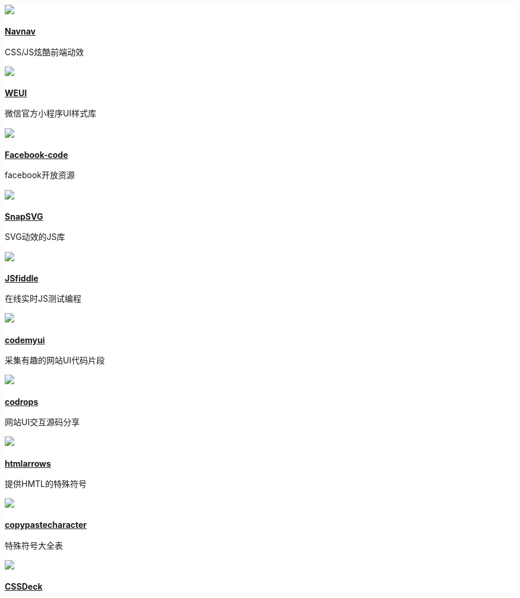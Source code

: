 ![](http://www.gaoxiaosouluo.cn/assets/images/default_link.png)

[**Navnav**](http://www.gaoxiaosouluo.cn/#)

CSS/JS炫酷前端动效

![](http://www.gaoxiaosouluo.cn/assets/images/default_link.png)

[**WEUI**](http://www.gaoxiaosouluo.cn/#)

微信官方小程序UI样式库

![](http://www.gaoxiaosouluo.cn/assets/images/default_link.png)

[**Facebook-code**](http://www.gaoxiaosouluo.cn/#)

facebook开放资源

![](http://snapsvg.io/assets/favicon.ico?v=1)

[**SnapSVG**](http://www.gaoxiaosouluo.cn/#)

SVG动效的JS库

![](http://www.gaoxiaosouluo.cn/assets/images/default_link.png)

[**JSfiddle**](http://www.gaoxiaosouluo.cn/#)

在线实时JS测试编程

![](https://i1.wp.com/codemyui.com/wp-content/uploads/2017/02/cropped-logo-1.png?fit=192%2C192&ssl=1)

[**codemyui**](http://www.gaoxiaosouluo.cn/#)

采集有趣的网站UI代码片段

![](https://tympanus.net/codrops//favicon.ico)

[**codrops**](http://www.gaoxiaosouluo.cn/#)

网站UI交互源码分享

![](http://www.gaoxiaosouluo.cn/assets/images/default_link.png)

[**htmlarrows**](http://www.gaoxiaosouluo.cn/#)

提供HMTL的特殊符号

![](http://www.copypastecharacter.com//favicon.ico)

[**copypastecharacter**](http://www.gaoxiaosouluo.cn/#)

特殊符号大全表

![](http://cssdeck.com//favicon.ico)

[**CSSDeck**](http://www.gaoxiaosouluo.cn/#)
